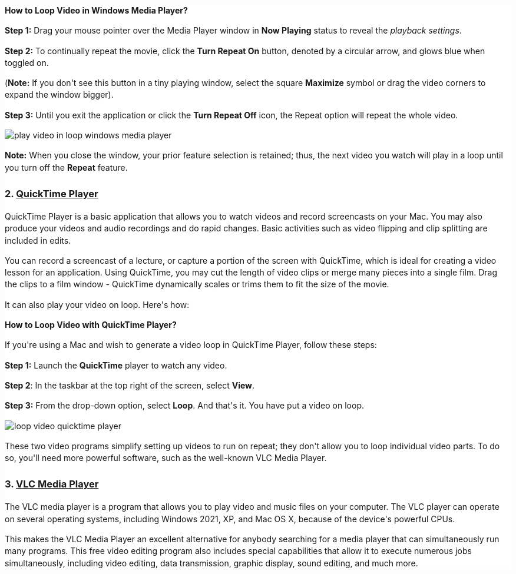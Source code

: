 **How to Loop Video in Windows Media Player?**

**Step 1:** Drag your mouse pointer over the Media Player window in **Now Playing** status to reveal the _playback settings_.

**Step 2:** To continually repeat the movie, click the **Turn Repeat On** button, denoted by a circular arrow, and glows blue when toggled on.

(**Note:** If you don't see this button in a tiny playing window, select the square **Maximize** symbol or drag the video corners to expand the window bigger).

**Step 3:** Until you exit the application or click the **Turn Repeat Off** icon, the Repeat option will repeat the whole video.

![play video in loop windows media player](https://images.wondershare.com/filmora/article-images/play-video-in-loop-windows-media-player.jpg)

 **Note:** When you close the window, your prior feature selection is retained; thus, the next video you watch will play in a loop until you turn off the **Repeat** feature.

### 2\. [QuickTime Player](https://support.apple.com/downloads/quicktime)

QuickTime Player is a basic application that allows you to watch videos and record screencasts on your Mac. You may also produce your videos and audio recordings and do rapid changes. Basic activities such as video flipping and clip splitting are included in edits.

You can record a screencast of a lecture, or capture a portion of the screen with QuickTime, which is ideal for creating a video lesson for an application. Using QuickTime, you may cut the length of video clips or merge many pieces into a single film. Drag the clips to a film window - QuickTime dynamically scales or trims them to fit the size of the movie.

It can also play your video on loop. Here's how:

**How to Loop Video with QuickTime Player?**

If you're using a Mac and wish to generate a video loop in QuickTime Player, follow these steps:

**Step 1:** Launch the **QuickTime** player to watch any video.

**Step 2**: In the taskbar at the top right of the screen, select **View**.

**Step 3:** From the drop-down option, select **Loop**. And that's it. You have put a video on loop.

![loop video quicktime player](https://images.wondershare.com/filmora/article-images/loop-video-quicktime-player.jpg)

These two video programs simplify setting up videos to run on repeat; they don't allow you to loop individual video parts. To do so, you'll need more powerful software, such as the well-known VLC Media Player.

### 3\. [VLC Media Player](https://www.videolan.org/vlc/)

The VLC media player is a program that allows you to play video and music files on your computer. The VLC player can operate on several operating systems, including Windows 2021, XP, and Mac OS X, because of the device's powerful CPUs.

This makes the VLC Media Player an excellent alternative for anybody searching for a media player that can simultaneously run many programs. This free video editing program also includes special capabilities that allow it to execute numerous jobs simultaneously, including video editing, data transmission, graphic display, sound editing, and much more.
